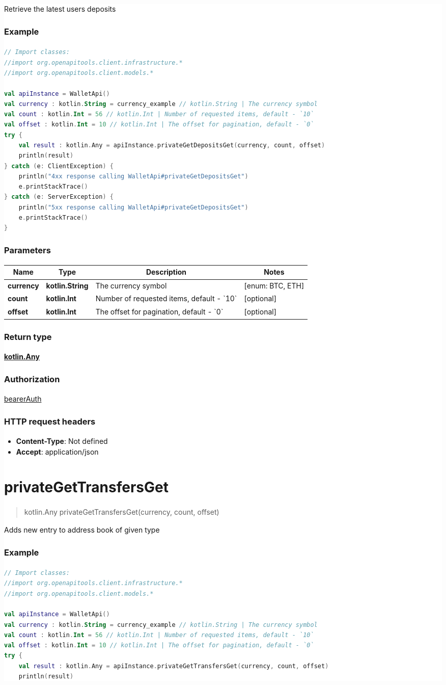 Retrieve the latest users deposits

### Example
```kotlin
// Import classes:
//import org.openapitools.client.infrastructure.*
//import org.openapitools.client.models.*

val apiInstance = WalletApi()
val currency : kotlin.String = currency_example // kotlin.String | The currency symbol
val count : kotlin.Int = 56 // kotlin.Int | Number of requested items, default - `10`
val offset : kotlin.Int = 10 // kotlin.Int | The offset for pagination, default - `0`
try {
    val result : kotlin.Any = apiInstance.privateGetDepositsGet(currency, count, offset)
    println(result)
} catch (e: ClientException) {
    println("4xx response calling WalletApi#privateGetDepositsGet")
    e.printStackTrace()
} catch (e: ServerException) {
    println("5xx response calling WalletApi#privateGetDepositsGet")
    e.printStackTrace()
}
```

### Parameters

Name | Type | Description  | Notes
------------- | ------------- | ------------- | -------------
 **currency** | **kotlin.String**| The currency symbol | [enum: BTC, ETH]
 **count** | **kotlin.Int**| Number of requested items, default - &#x60;10&#x60; | [optional]
 **offset** | **kotlin.Int**| The offset for pagination, default - &#x60;0&#x60; | [optional]

### Return type

[**kotlin.Any**](kotlin.Any.md)

### Authorization

[bearerAuth](../README.md#bearerAuth)

### HTTP request headers

 - **Content-Type**: Not defined
 - **Accept**: application/json

<a name="privateGetTransfersGet"></a>
# **privateGetTransfersGet**
> kotlin.Any privateGetTransfersGet(currency, count, offset)

Adds new entry to address book of given type

### Example
```kotlin
// Import classes:
//import org.openapitools.client.infrastructure.*
//import org.openapitools.client.models.*

val apiInstance = WalletApi()
val currency : kotlin.String = currency_example // kotlin.String | The currency symbol
val count : kotlin.Int = 56 // kotlin.Int | Number of requested items, default - `10`
val offset : kotlin.Int = 10 // kotlin.Int | The offset for pagination, default - `0`
try {
    val result : kotlin.Any = apiInstance.privateGetTransfersGet(currency, count, offset)
    println(result)
```